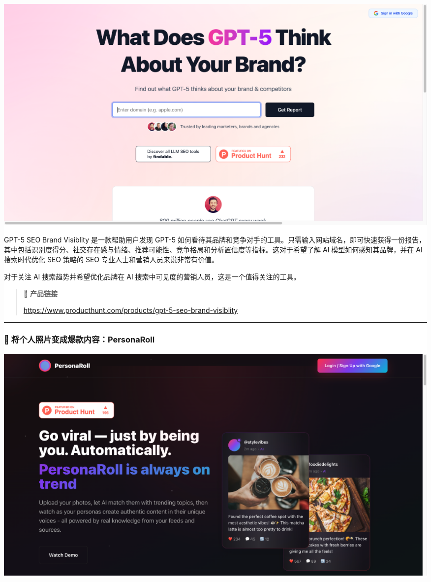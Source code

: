 ![GPT-5 SEO Brand Visiblity](./images/20250816_1331584482796179353_screenshot_ddb37f3c.png)

GPT-5 SEO Brand Visiblity 是一款帮助用户发现 GPT-5 如何看待其品牌和竞争对手的工具。只需输入网站域名，即可快速获得一份报告，其中包括识别度得分、社交存在感与情绪、推荐可能性、竞争格局和分析置信度等指标。这对于希望了解 AI 模型如何感知其品牌，并在 AI 搜索时代优化 SEO 策略的 SEO 专业人士和营销人员来说非常有价值。

对于关注 AI 搜索趋势并希望优化品牌在 AI 搜索中可见度的营销人员，这是一个值得关注的工具。

> 🔗 **产品链接**
> 
> https://www.producthunt.com/products/gpt-5-seo-brand-visiblity

---

### 📱 将个人照片变成爆款内容：PersonaRoll
![PersonaRoll](./images/20250816_-3861237457635274413_screenshot_b0b22d44.png)
